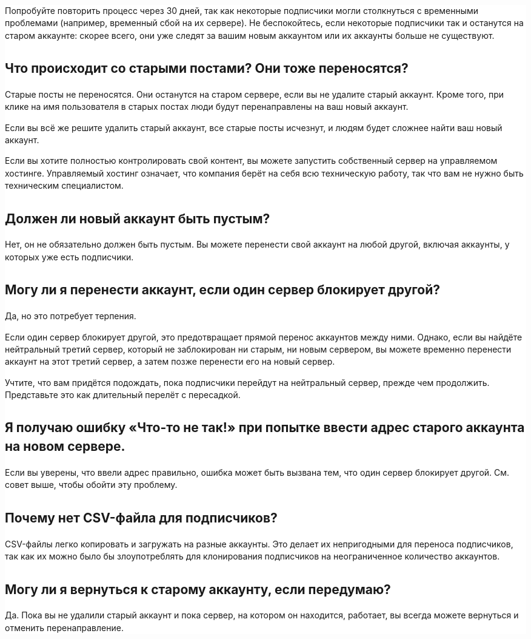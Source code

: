 Попробуйте повторить процесс через 30 дней, так как некоторые подписчики могли столкнуться с временными проблемами (например, временный сбой на их сервере). Не беспокойтесь, если некоторые подписчики так и останутся на старом аккаунте: скорее всего, они уже следят за вашим новым аккаунтом или их аккаунты больше не существуют.

## Что происходит со старыми постами? Они тоже переносятся?

Старые посты не переносятся. Они останутся на старом сервере, если вы не удалите старый аккаунт. Кроме того, при клике на имя пользователя в старых постах люди будут перенаправлены на ваш новый аккаунт.

Если вы всё же решите удалить старый аккаунт, все старые посты исчезнут, и людям будет сложнее найти ваш новый аккаунт.

Если вы хотите полностью контролировать свой контент, вы можете запустить собственный сервер на управляемом хостинге. Управляемый хостинг означает, что компания берёт на себя всю техническую работу, так что вам не нужно быть техническим специалистом.

## Должен ли новый аккаунт быть пустым?

Нет, он не обязательно должен быть пустым. Вы можете перенести свой аккаунт на любой другой, включая аккаунты, у которых уже есть подписчики.

## Могу ли я перенести аккаунт, если один сервер блокирует другой?

Да, но это потребует терпения.

Если один сервер блокирует другой, это предотвращает прямой перенос аккаунтов между ними. Однако, если вы найдёте нейтральный третий сервер, который не заблокирован ни старым, ни новым сервером, вы можете временно перенести аккаунт на этот третий сервер, а затем позже перенести его на новый сервер.

Учтите, что вам придётся подождать, пока подписчики перейдут на нейтральный сервер, прежде чем продолжить. Представьте это как длительный перелёт с пересадкой.

## Я получаю ошибку «Что-то не так!» при попытке ввести адрес старого аккаунта на новом сервере.

Если вы уверены, что ввели адрес правильно, ошибка может быть вызвана тем, что один сервер блокирует другой. См. совет выше, чтобы обойти эту проблему.

## Почему нет CSV-файла для подписчиков?

CSV-файлы легко копировать и загружать на разные аккаунты. Это делает их непригодными для переноса подписчиков, так как их можно было бы злоупотреблять для клонирования подписчиков на неограниченное количество аккаунтов.

## Могу ли я вернуться к старому аккаунту, если передумаю?

Да. Пока вы не удалили старый аккаунт и пока сервер, на котором он находится, работает, вы всегда можете вернуться и отменить перенаправление.
